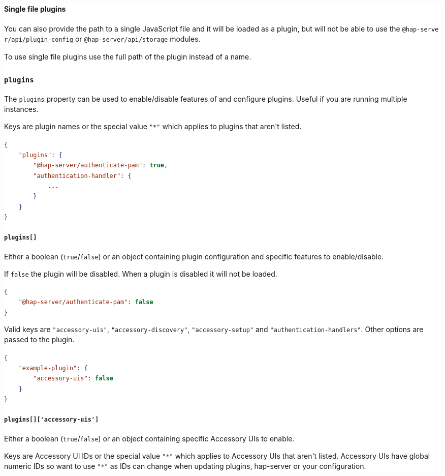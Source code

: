 #### Single file plugins

You can also provide the path to a single JavaScript file and it will be loaded as a plugin, but will not be able to
use the `@hap-server/api/plugin-config` or `@hap-server/api/storage` modules.

To use single file plugins use the full path of the plugin instead of a name.

### `plugins`

The `plugins` property can be used to enable/disable features of and configure plugins. Useful if you are running
multiple instances.

Keys are plugin names or the special value `"*"` which applies to plugins that aren't listed.

```json
{
    "plugins": {
        "@hap-server/authenticate-pam": true,
        "authentication-handler": {
            ...
        }
    }
}
```

#### `plugins[]`

Either a boolean (`true`/`false`) or an object containing plugin configuration and specific features to enable/disable.

If `false` the plugin will be disabled. When a plugin is disabled it will not be loaded.

```json
{
    "@hap-server/authenticate-pam": false
}
```

Valid keys are `"accessory-uis"`, `"accessory-discovery"`, `"accessory-setup"` and `"authentication-handlers"`. Other
options are passed to the plugin.

```json
{
    "example-plugin": {
        "accessory-uis": false
    }
}
```

#### `plugins[]['accessory-uis']`

Either a boolean (`true`/`false`) or an object containing specific Accessory UIs to enable.

Keys are Accessory UI IDs or the special value `"*"` which applies to Accessory UIs that aren't listed. Accessory UIs
have global numeric IDs so want to use `"*"` as IDs can change when updating plugins, hap-server or your configuration.

